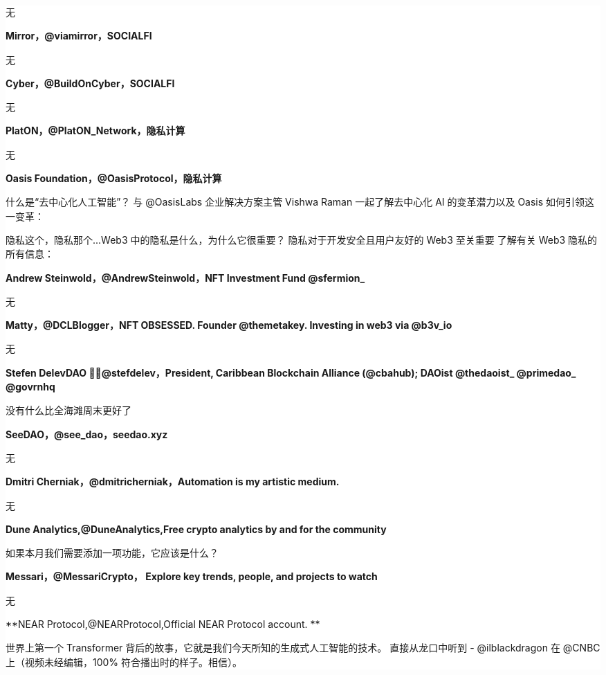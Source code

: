 无

**Mirror，@viamirror，SOCIALFI**

无

**Cyber，@BuildOnCyber，SOCIALFI**

无

**PlatON，@PlatON_Network，隐私计算**

无

**Oasis Foundation，@OasisProtocol，隐私计算**

什么是“去中心化人工智能”？
与
@OasisLabs
企业解决方案主管 Vishwa Raman 一起了解去中心化 AI 的变革潜力以及 Oasis 如何引领这一变革：

隐私这个，隐私那个...Web3 中的隐私是什么，为什么它很重要？
隐私对于开发安全且用户友好的 Web3 至关重要
了解有关 Web3 隐私的所有信息： 

**Andrew Steinwold，@AndrewSteinwold，NFT Investment Fund @sfermion_**

无

**Matty，@DCLBlogger，NFT OBSESSED. Founder @themetakey. Investing in web3 via @b3v_io**

无

**Stefen DelevDAO ，@stefdelev，President, Caribbean Blockchain Alliance (@cbahub); DAOist @thedaoist_ @primedao_ @govrnhq**

没有什么比全海滩周末更好了

**SeeDAO，@see_dao，seedao.xyz**

无

**Dmitri Cherniak，@dmitricherniak，Automation is my artistic medium.**

无


**Dune Analytics,@DuneAnalytics,Free crypto analytics by and for the community**

如果本月我们需要添加一项功能，它应该是什么？

**Messari，@MessariCrypto， Explore key trends, people, and projects to watch**

无

**NEAR Protocol,@NEARProtocol,Official NEAR Protocol account. **

世界上第一个 Transformer 背后的故事，它就是我们今天所知的生成式人工智能的技术。
直接从龙口中听到 - 
@ilblackdragon
在
@CNBC
上（视频未经编辑，100% 符合播出时的样子。相信）。
